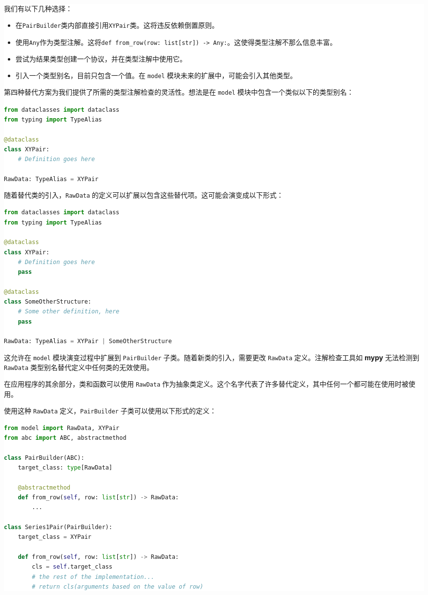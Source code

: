 我们有以下几种选择：

+   在`PairBuilder`类内部直接引用`XYPair`类。这将违反依赖倒置原则。

+   使用`Any`作为类型注解。这将`def from_row(row: list[str]) -> Any:`。这使得类型注解不那么信息丰富。

+   尝试为结果类型创建一个协议，并在类型注解中使用它。

+   引入一个类型别名，目前只包含一个值。在 `model` 模块未来的扩展中，可能会引入其他类型。

第四种替代方案为我们提供了所需的类型注解检查的灵活性。想法是在 `model` 模块中包含一个类似以下的类型别名：

```py
from dataclasses import dataclass
from typing import TypeAlias

@dataclass
class XYPair:
    # Definition goes here

RawData: TypeAlias = XYPair
```

随着替代类的引入，`RawData` 的定义可以扩展以包含这些替代项。这可能会演变成以下形式：

```py
from dataclasses import dataclass
from typing import TypeAlias

@dataclass
class XYPair:
    # Definition goes here
    pass

@dataclass
class SomeOtherStructure:
    # Some other definition, here
    pass

RawData: TypeAlias = XYPair | SomeOtherStructure
```

这允许在 `model` 模块演变过程中扩展到 `PairBuilder` 子类。随着新类的引入，需要更改 `RawData` 定义。注解检查工具如 **mypy** 无法检测到 `RawData` 类型别名替代定义中任何类的无效使用。

在应用程序的其余部分，类和函数可以使用 `RawData` 作为抽象类定义。这个名字代表了许多替代定义，其中任何一个都可能在使用时被使用。

使用这种 `RawData` 定义，`PairBuilder` 子类可以使用以下形式的定义：

```py
from model import RawData, XYPair
from abc import ABC, abstractmethod

class PairBuilder(ABC):
    target_class: type[RawData]

    @abstractmethod
    def from_row(self, row: list[str]) -> RawData:
        ...

class Series1Pair(PairBuilder):
    target_class = XYPair

    def from_row(self, row: list[str]) -> RawData:
        cls = self.target_class
        # the rest of the implementation...
        # return cls(arguments based on the value of row)
```
